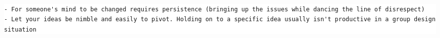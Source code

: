     - For someone's mind to be changed requires persistence (bringing up the issues while dancing the line of disrespect)
    - Let your ideas be nimble and easily to pivot. Holding on to a specific idea usually isn't productive in a group design situation
